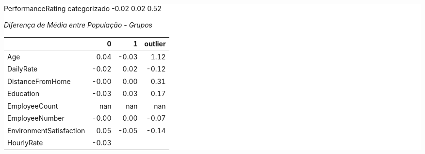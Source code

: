 </tr>
<tr>
<td align="left">PerformanceRating categorizado</td>
<td align="right">-0.02</td>
<td align="right">0.02</td>
<td align="right">0.52</td>
</tr>
</tbody>
</table><p><em>Diferença de Média entre População - Grupos</em></p>
<table>
<thead>
<tr>
<th align="left"></th>
<th align="right">0</th>
<th align="right">1</th>
<th align="right">outlier</th>
</tr>
</thead>
<tbody>
<tr>
<td align="left">Age</td>
<td align="right">0.04</td>
<td align="right">-0.03</td>
<td align="right">1.12</td>
</tr>
<tr>
<td align="left">DailyRate</td>
<td align="right">-0.02</td>
<td align="right">0.02</td>
<td align="right">-0.12</td>
</tr>
<tr>
<td align="left">DistanceFromHome</td>
<td align="right">-0.00</td>
<td align="right">0.00</td>
<td align="right">0.31</td>
</tr>
<tr>
<td align="left">Education</td>
<td align="right">-0.03</td>
<td align="right">0.03</td>
<td align="right">0.17</td>
</tr>
<tr>
<td align="left">EmployeeCount</td>
<td align="right">nan</td>
<td align="right">nan</td>
<td align="right">nan</td>
</tr>
<tr>
<td align="left">EmployeeNumber</td>
<td align="right">-0.00</td>
<td align="right">0.00</td>
<td align="right">-0.07</td>
</tr>
<tr>
<td align="left">EnvironmentSatisfaction</td>
<td align="right">0.05</td>
<td align="right">-0.05</td>
<td align="right">-0.14</td>
</tr>
<tr>
<td align="left">HourlyRate</td>
<td align="right">-0.03</td>